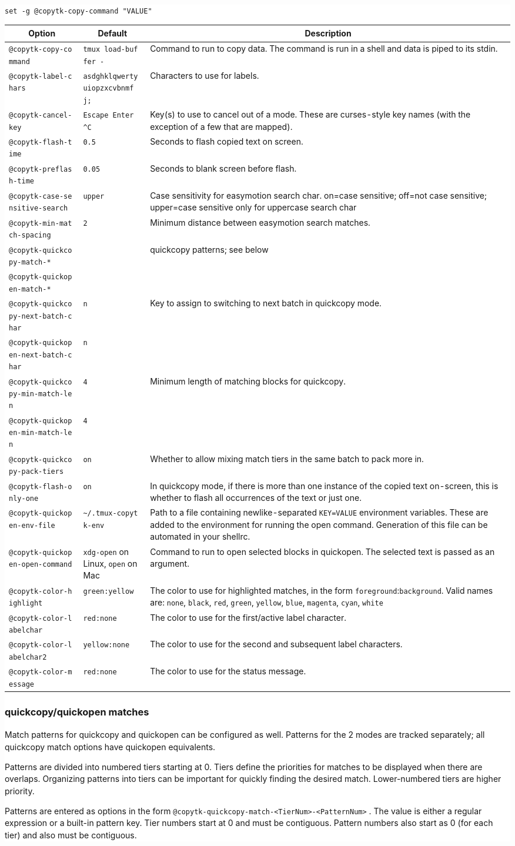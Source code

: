 ```
set -g @copytk-copy-command "VALUE"
```

Option | Default | Description
------ | ------- | -----------
`@copytk-copy-command` | `tmux load-buffer -` | Command to run to copy data.  The command is run in a shell and data is piped to its stdin.
`@copytk-label-chars` | `asdghklqwertyuiopzxcvbnmfj;` | Characters to use for labels.
`@copytk-cancel-key` | `Escape Enter ^C` | Key(s) to use to cancel out of a mode.  These are curses-style key names (with the exception of a few that are mapped).
`@copytk-flash-time` | `0.5` | Seconds to flash copied text on screen.
`@copytk-preflash-time` | `0.05` | Seconds to blank screen before flash.
`@copytk-case-sensitive-search` | `upper` | Case sensitivity for easymotion search char.  on=case sensitive; off=not case sensitive; upper=case sensitive only for uppercase search char
`@copytk-min-match-spacing` | `2` | Minimum distance between easymotion search matches.
`@copytk-quickcopy-match-*` | | quickcopy patterns; see below
`@copytk-quickopen-match-*` | | 
`@copytk-quickcopy-next-batch-char` | `n` | Key to assign to switching to next batch in quickcopy mode.
`@copytk-quickopen-next-batch-char` | `n` | 
`@copytk-quickcopy-min-match-len` | `4` | Minimum length of matching blocks for quickcopy.
`@copytk-quickopen-min-match-len` | `4` | 
`@copytk-quickcopy-pack-tiers` | `on` | Whether to allow mixing match tiers in the same batch to pack more in.
`@copytk-flash-only-one` | `on` | In quickcopy mode, if there is more than one instance of the copied text on-screen, this is whether to flash all occurrences of the text or just one.
`@copytk-quickopen-env-file` | `~/.tmux-copytk-env` | Path to a file containing newlike-separated `KEY=VALUE` environment variables.  These are added to the environment for running the open command.  Generation of this file can be automated in your shellrc.
`@copytk-quickopen-open-command` | `xdg-open` on Linux, `open` on Mac | Command to run to open selected blocks in quickopen.  The selected text is passed as an argument.
`@copytk-color-highlight` | `green:yellow` | The color to use for highlighted matches, in the form `foreground`:`background`.  Valid names are: `none`, `black`, `red`, `green`, `yellow`, `blue`, `magenta`, `cyan`, `white`
`@copytk-color-labelchar` | `red:none` | The color to use for the first/active label character.
`@copytk-color-labelchar2` | `yellow:none` | The color to use for the second and subsequent label characters.
`@copytk-color-message` | `red:none` | The color to use for the status message.

### quickcopy/quickopen matches

Match patterns for quickcopy and quickopen can be configured as well.  Patterns for the 2 modes are tracked separately; all quickcopy match options have quickopen equivalents.

Patterns are divided into numbered tiers starting at 0.  Tiers define the priorities for matches to be displayed when there are
overlaps.  Organizing patterns into tiers can be important for quickly finding the desired match.  Lower-numbered
tiers are higher priority.

Patterns are entered as options in the form `@copytk-quickcopy-match-<TierNum>-<PatternNum>` .  The value is either
a regular expression or a built-in pattern key.  Tier numbers start at 0 and must be contiguous.
Pattern numbers also start as 0 (for each tier) and also must be contiguous.
